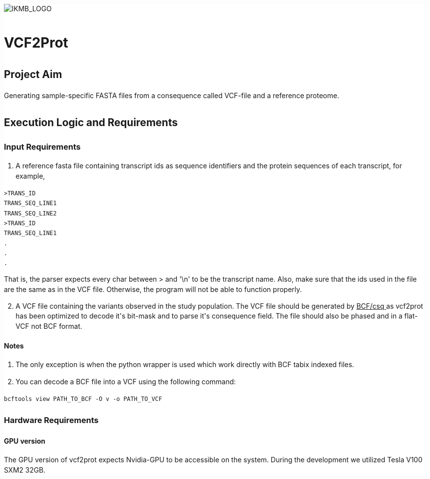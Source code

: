 ![IKMB_LOGO](/media/IKMB_LOGO.png)

# VCF2Prot #

## Project Aim ##

Generating sample-specific FASTA files from a consequence called VCF-file and a reference proteome.

## Execution Logic and Requirements ##

### Input Requirements ###

1. A reference fasta file containing transcript ids as sequence identifiers and the protein sequences of each transcript, for example,

```FASTA
>TRANS_ID
TRANS_SEQ_LINE1
TRANS_SEQ_LINE2 
>TRANS_ID
TRANS_SEQ_LINE1
.
.
.
```

<p> That is, the parser expects every char between > and '\n' to be the transcript name. Also, make sure that the ids used in the file are the same as in the VCF file. Otherwise, the program will not be able to function properly. </p>

2. A VCF file containing the variants observed in the study population. The VCF file should be generated by  <a href= "https://academic.oup.com/bioinformatics/article/33/13/2037/3000373"> BCF/csq </a> as vcf2prot has been optimized to decode it's bit-mask and to parse it's consequence field. The file should also be phased and in a flat-VCF not BCF format.

#### Notes ####

1. The only exception is when the python wrapper is used which work directly with BCF tabix indexed files.

2. You can decode a BCF file into a VCF using the following command:

```
bcftools view PATH_TO_BCF -O v -o PATH_TO_VCF
```

### Hardware Requirements ###

#### GPU version ####

<p> The GPU version of vcf2prot expects Nvidia-GPU to be accessible on the system. During the development we utilized Tesla V100 SXM2 32GB. </p>
